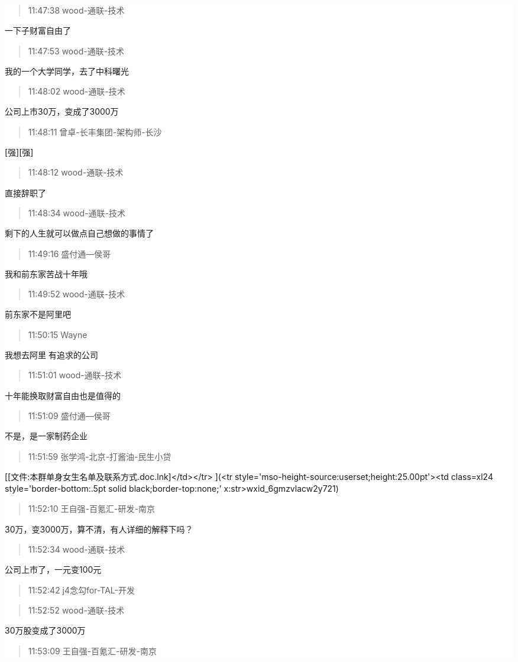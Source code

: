 > 11:47:38  wood-通联-技术  
   
一下子财富自由了  
   
> 11:47:53  wood-通联-技术  
   
我的一个大学同学，去了中科曙光  
   
> 11:48:02  wood-通联-技术  
   
公司上市30万，变成了3000万  
   
> 11:48:11  曾卓-长丰集团-架构师-长沙  
   
[强][强]  
   
> 11:48:12  wood-通联-技术  
   
直接辞职了  
   
> 11:48:34  wood-通联-技术  
   
剩下的人生就可以做点自己想做的事情了  
   
> 11:49:16  盛付通—侯哥  
   
我和前东家苦战十年哦  
   
> 11:49:52  wood-通联-技术  
   
前东家不是阿里吧  
   
> 11:50:15  Wayne  
   
我想去阿里  有追求的公司  
   
> 11:51:01  wood-通联-技术  
   
十年能换取财富自由也是值得的  
   
> 11:51:09  盛付通—侯哥  
   
不是，是一家制药企业  
   
> 11:51:59  张学鸿-北京-打酱油-民生小贷  
   
[[文件:本群单身女生名单及联系方式.doc.lnk]&lt;/td&gt;&lt;/tr&gt;
](&lt;tr style='mso-height-source:userset;height:25.00pt'&gt;&lt;td class=xl24  style='border-bottom:.5pt solid black;border-top:none;' x:str&gt;wxid_6gmzvlacw2y721)  
   
> 11:52:10  王自强-百氪汇-研发-南京  
   
30万，变3000万，算不清，有人详细的解释下吗？  
   
> 11:52:34  wood-通联-技术  
   
公司上市了，一元变100元  
   
> 11:52:42  j4念勾for-TAL-开发  
   
> 11:52:52  wood-通联-技术  
   
30万股变成了3000万  
   
> 11:53:09  王自强-百氪汇-研发-南京  
   